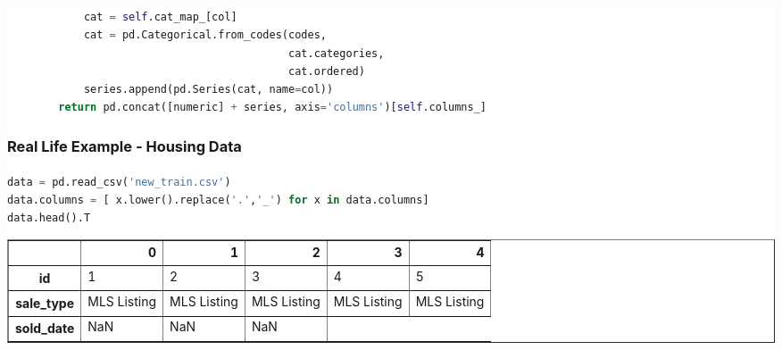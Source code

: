 ```python
            cat = self.cat_map_[col]
            cat = pd.Categorical.from_codes(codes,
                                            cat.categories,
                                            cat.ordered)
            series.append(pd.Series(cat, name=col))
        return pd.concat([numeric] + series, axis='columns')[self.columns_]
```

### Real Life Example - Housing Data


```python
data = pd.read_csv('new_train.csv')
data.columns = [ x.lower().replace('.','_') for x in data.columns]
data.head().T
```




<div>
<style scoped>
    .dataframe tbody tr th:only-of-type {
        vertical-align: middle;
    }

    .dataframe tbody tr th {
        vertical-align: top;
    }

    .dataframe thead th {
        text-align: right;
    }
</style>
<table border="1" class="dataframe">
  <thead>
    <tr style="text-align: right;">
      <th></th>
      <th>0</th>
      <th>1</th>
      <th>2</th>
      <th>3</th>
      <th>4</th>
    </tr>
  </thead>
  <tbody>
    <tr>
      <th>id</th>
      <td>1</td>
      <td>2</td>
      <td>3</td>
      <td>4</td>
      <td>5</td>
    </tr>
    <tr>
      <th>sale_type</th>
      <td>MLS Listing</td>
      <td>MLS Listing</td>
      <td>MLS Listing</td>
      <td>MLS Listing</td>
      <td>MLS Listing</td>
    </tr>
    <tr>
      <th>sold_date</th>
      <td>NaN</td>
      <td>NaN</td>
      <td>NaN</td>